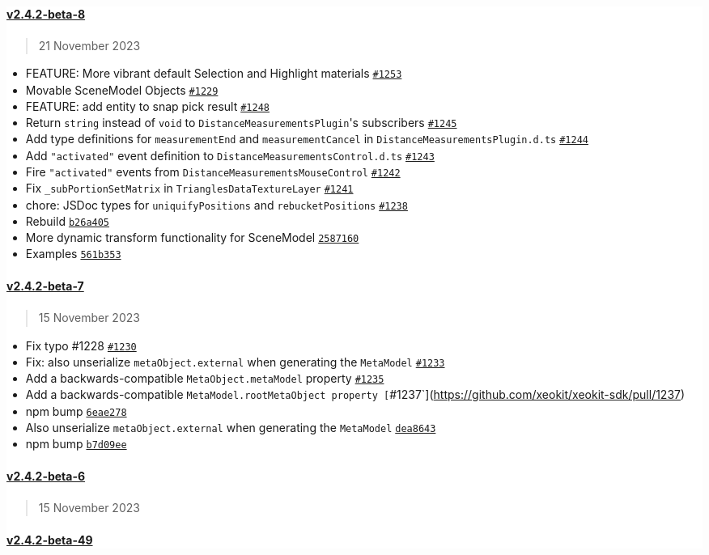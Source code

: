 #### [v2.4.2-beta-8](https://github.com/xeokit/xeokit-sdk/compare/v2.4.2-beta-7...v2.4.2-beta-8)

> 21 November 2023

- FEATURE: More vibrant default Selection and Highlight materials [`#1253`](https://github.com/xeokit/xeokit-sdk/pull/1253)
- Movable SceneModel Objects [`#1229`](https://github.com/xeokit/xeokit-sdk/pull/1229)
- FEATURE: add entity to snap pick result [`#1248`](https://github.com/xeokit/xeokit-sdk/pull/1248)
- Return `string` instead of `void` to `DistanceMeasurementsPlugin`'s subscribers [`#1245`](https://github.com/xeokit/xeokit-sdk/pull/1245)
- Add type definitions for `measurementEnd` and `measurementCancel` in `DistanceMeasurementsPlugin.d.ts` [`#1244`](https://github.com/xeokit/xeokit-sdk/pull/1244)
- Add `"activated"` event definition to `DistanceMeasurementsControl.d.ts` [`#1243`](https://github.com/xeokit/xeokit-sdk/pull/1243)
- Fire `"activated"` events from `DistanceMeasurementsMouseControl` [`#1242`](https://github.com/xeokit/xeokit-sdk/pull/1242)
- Fix `_subPortionSetMatrix` in `TrianglesDataTextureLayer` [`#1241`](https://github.com/xeokit/xeokit-sdk/pull/1241)
- chore: JSDoc types for `uniquifyPositions` and `rebucketPositions` [`#1238`](https://github.com/xeokit/xeokit-sdk/pull/1238)
- Rebuild [`b26a405`](https://github.com/xeokit/xeokit-sdk/commit/b26a405d7b8672443f0077b0445f8faceadb239f)
- More dynamic transform functionality for SceneModel [`2587160`](https://github.com/xeokit/xeokit-sdk/commit/2587160d49d6eca178cbfe9750128e8c9f61c793)
- Examples [`561b353`](https://github.com/xeokit/xeokit-sdk/commit/561b3538d00548b2c5fc179725706508d8740200)

#### [v2.4.2-beta-7](https://github.com/xeokit/xeokit-sdk/compare/v2.4.2-beta-6...v2.4.2-beta-7)

> 15 November 2023

- Fix typo #1228 [`#1230`](https://github.com/xeokit/xeokit-sdk/pull/1230)
- Fix: also unserialize `metaObject.external` when generating the `MetaModel` [`#1233`](https://github.com/xeokit/xeokit-sdk/pull/1233)
- Add a backwards-compatible `MetaObject.metaModel` property [`#1235`](https://github.com/xeokit/xeokit-sdk/pull/1235)
- Add a backwards-compatible `MetaModel.rootMetaObject property [`#1237`](https://github.com/xeokit/xeokit-sdk/pull/1237)
- npm bump [`6eae278`](https://github.com/xeokit/xeokit-sdk/commit/6eae278dd6f7dacdc2daa402c361e10a06859397)
- Also unserialize `metaObject.external` when generating the `MetaModel` [`dea8643`](https://github.com/xeokit/xeokit-sdk/commit/dea8643a3923ebab77ce8bd2838461bd777b3e84)
- npm bump [`b7d09ee`](https://github.com/xeokit/xeokit-sdk/commit/b7d09ee9b8725ce4b7a54467c546bf0b82ec1c5d)

#### [v2.4.2-beta-6](https://github.com/xeokit/xeokit-sdk/compare/v2.4.2-beta-49...v2.4.2-beta-6)

> 15 November 2023

#### [v2.4.2-beta-49](https://github.com/xeokit/xeokit-sdk/compare/v2.4.2-beta-48...v2.4.2-beta-49)
